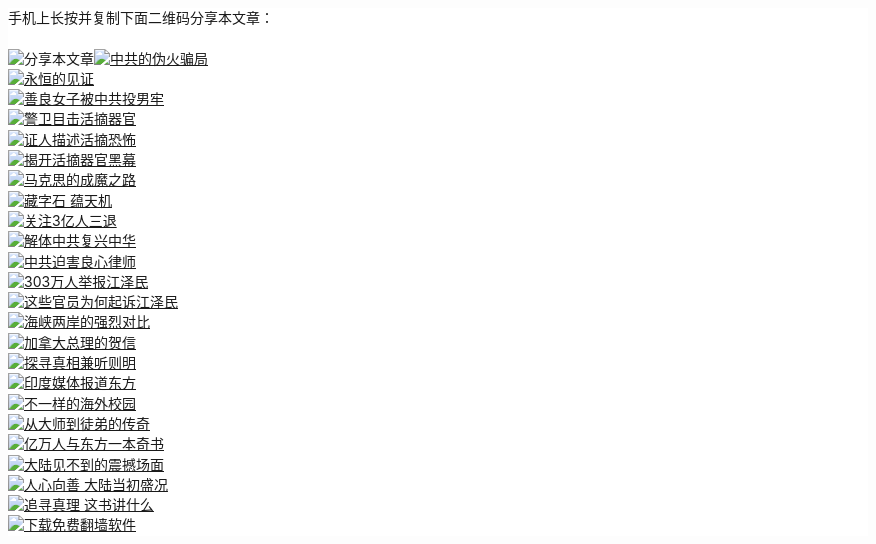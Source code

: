 ####
手机上长按并复制下面二维码分享本文章：<br><br><img src="http://d1p1.ip.zn2.us/v.php?action=qrcode&url=https://github.com/juwce2051/djy/blob/master/gb/19/8/12/n11447466.md%231" title="分享本文章"></td><td VALIGN=TOP><a href="https://github.com/juwce2051/djy/blob/master/gb/16/1/21/n4622075.md?dfh#1" target="_blank"><img src="https://gitlab.com/szzdlab/djy/raw/master/gb/300/wei-f1.jpg" title="中共的伪火骗局"  alt="中共的伪火骗局"></a><br><a href="https://github.com/juwce2051/www/blob/master/README.md?dfh#9" target="_blank"><img src="https://gitlab.com/szzdlab/djy/raw/master/gb/300/yong-h.jpg" title="永恒的见证"  alt="永恒的见证"></a><br><a href="https://github.com/juwce2051/djy/blob/master/gb/13/9/29/n3974789.md?dfh#1" target="_blank"><img src="https://gitlab.com/szzdlab/djy/raw/master/gb/300/shang-lnz.jpg" title="善良女子被中共投男牢"  alt="善良女子被中共投男牢"></a><br><a href="https://github.com/juwce2051/djy/blob/master/gb/16/3/16/n4663449.md?dfh#1" target="_blank"><img src="https://gitlab.com/szzdlab/djy/raw/master/gb/300/huo-z3.jpg" title="警卫目击活摘器官"  alt="警卫目击活摘器官"></a><br><a href="https://github.com/juwce2051/djy/blob/master/gb/16/8/7/n8177641.md?dfh#1" target="_blank"><img src="https://gitlab.com/szzdlab/djy/raw/master/gb/300/huo-z4.jpg" title="证人描述活摘恐怖"  alt="证人描述活摘恐怖"></a><br><a href="https://github.com/juwce2051/djy/blob/master/gb/10/4/19/n2881569.md?dfh#1" target="_blank"><img src="https://gitlab.com/szzdlab/djy/raw/master/gb/300/huo-z1.jpg" title="揭开活摘器官黑幕"  alt="揭开活摘器官黑幕"></a><br><a href="https://github.com/juwce2051/djy/blob/master/gb/10/11/7/n3077476.md?dfh#1" target="_blank"><img src="https://gitlab.com/szzdlab/djy/raw/master/gb/300/ma-ks.jpg" title="马克思的成魔之路"  alt="马克思的成魔之路"></a><br><a href="https://github.com/juwce2051/djy/blob/master/gb/14/6/9/n4173977.md?dfh#1" target="_blank"><img src="https://gitlab.com/szzdlab/djy/raw/master/gb/300/chang-zs.jpg" title="藏字石 蕴天机"  alt="藏字石 蕴天机"></a><br><a href="https://github.com/juwce2051/djy/blob/master/gb/18/5/10/n10381511.md?dfh#1" target="_blank"><img src="https://gitlab.com/szzdlab/djy/raw/master/gb/300/st1.jpg" title="关注3亿人三退"  alt="关注3亿人三退"></a><br><a href="https://github.com/juwce2051/djy/blob/master/gb/18/3/21/n10237682.md?dfh#1" target="_blank"><img src="https://gitlab.com/szzdlab/djy/raw/master/gb/300/jie-t.jpg" title="解体中共复兴中华"  alt="解体中共复兴中华"></a><br><a href="https://github.com/juwce2051/djy/blob/master/gb/9/2/9/n2422991.md?dfh#1" target="_blank"><img src="https://gitlab.com/szzdlab/djy/raw/master/gb/300/gao-zs.jpg" title="中共迫害良心律师"  alt="中共迫害良心律师"></a><br><a href="https://github.com/juwce2051/djy/blob/master/gb/18/12/9/n10900044.md?dfh#1" target="_blank"><img src="https://gitlab.com/szzdlab/djy/raw/master/gb/300/sj1.jpg" title="303万人举报江泽民"  alt="303万人举报江泽民"></a><br><a href="https://github.com/juwce2051/djy/blob/master/gb/18/8/28/n10672014.md?dfh#1" target="_blank"><img src="https://gitlab.com/szzdlab/djy/raw/master/gb/300/sj2.jpg" title="这些官员为何起诉江泽民"  alt="这些官员为何起诉江泽民"></a><br><a href="https://github.com/juwce2051/djy/blob/master/gb/8/12/18/n2367165.md?dfh#1" target="_blank"><img src="https://gitlab.com/szzdlab/djy/raw/master/gb/300/liangan.jpg" title="海峡两岸的强烈对比"  alt="海峡两岸的强烈对比"></a><br><a href="https://github.com/juwce2051/djy/blob/master/gb/15/5/5/n4427238.md?dfh#1" target="_blank"><img src="https://gitlab.com/szzdlab/djy/raw/master/gb/300/jia-ndzl.jpg" title="加拿大总理的贺信"  alt="加拿大总理的贺信"></a><br><a href="https://github.com/juwce2051/djy/blob/master/gb/11/6/17/n3289382.md?dfh#1" target="_blank"><img src="https://gitlab.com/szzdlab/djy/raw/master/gb/300/xiao-wd.jpg" title="探寻真相兼听则明"  alt="探寻真相兼听则明"></a><br>
<a href="https://github.com/juwce2051/djy/blob/master/gb/18/10/27/n10812623.md?dfh#1" target="_blank"><img src="https://gitlab.com/szzdlab/djy/raw/master/gb/300/yindu.jpg" title="印度媒体报道东方"  alt="印度媒体报道东方"></a><br><a href="https://github.com/juwce2051/djy/blob/master/gb/18/6/9/n10469652.md?dfh#1" target="_blank"><img src="https://gitlab.com/szzdlab/djy/raw/master/gb/300/xie-j.jpg" title="不一样的海外校园"  alt="不一样的海外校园"></a><br><a href="https://github.com/juwce2051/djy/blob/master/gb/7/4/5/n1669415.md?dfh#1" target="_blank"><img src="https://gitlab.com/szzdlab/djy/raw/master/gb/300/li-up.jpg" title="从大师到徒弟的传奇"  alt="从大师到徒弟的传奇"></a><br><a href="https://github.com/juwce2051/djy/blob/master/gb/17/5/26/n9191512.md?dfh#1" target="_blank"><img src="https://gitlab.com/szzdlab/djy/raw/master/gb/300/zfl2.jpg" title="亿万人与东方一本奇书"  alt="亿万人与东方一本奇书"></a><br><a href="https://github.com/juwce2051/djy/blob/master/gb/13/11/27/n4020290.md?dfh#1" target="_blank"><img src="https://gitlab.com/szzdlab/djy/raw/master/gb/300/zhen-h.jpg" title="大陆见不到的震撼场面"  alt="大陆见不到的震撼场面"></a><br><a href="https://github.com/juwce2051/djy/blob/master/gb/15/7/17/n4482910.md?dfh#1" target="_blank"><img src="https://gitlab.com/szzdlab/djy/raw/master/gb/300/dalu-sk.jpg" title="人心向善 大陆当初盛况"  alt="人心向善 大陆当初盛况"></a><br><a href="https://github.com/juwce2051/djy/blob/master/gb/9/10/15/n2689419.md?dfh#1" target="_blank"><img src="https://gitlab.com/szzdlab/djy/raw/master/gb/300/zfl1.jpg" title="追寻真理 这书讲什么"  alt="追寻真理 这书讲什么"></a><br><a href="https://github.com/juwce2051/www/blob/master/README.md?dfh#1" target="_blank"><img src="https://gitlab.com/szzdlab/djy/raw/master/gb/300/fq1.jpg" title="下载免费翻墙软件"  alt="下载免费翻墙软件"></a><br></td></tr></table>

